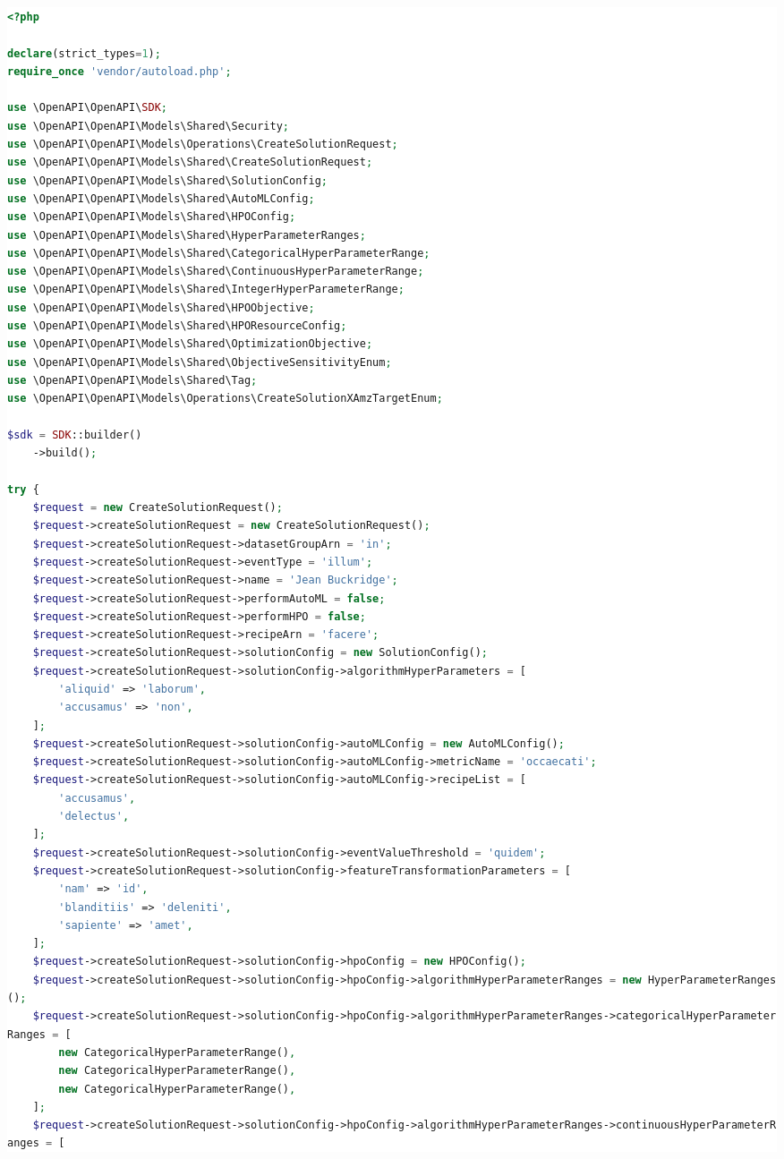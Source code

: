 ```php
<?php

declare(strict_types=1);
require_once 'vendor/autoload.php';

use \OpenAPI\OpenAPI\SDK;
use \OpenAPI\OpenAPI\Models\Shared\Security;
use \OpenAPI\OpenAPI\Models\Operations\CreateSolutionRequest;
use \OpenAPI\OpenAPI\Models\Shared\CreateSolutionRequest;
use \OpenAPI\OpenAPI\Models\Shared\SolutionConfig;
use \OpenAPI\OpenAPI\Models\Shared\AutoMLConfig;
use \OpenAPI\OpenAPI\Models\Shared\HPOConfig;
use \OpenAPI\OpenAPI\Models\Shared\HyperParameterRanges;
use \OpenAPI\OpenAPI\Models\Shared\CategoricalHyperParameterRange;
use \OpenAPI\OpenAPI\Models\Shared\ContinuousHyperParameterRange;
use \OpenAPI\OpenAPI\Models\Shared\IntegerHyperParameterRange;
use \OpenAPI\OpenAPI\Models\Shared\HPOObjective;
use \OpenAPI\OpenAPI\Models\Shared\HPOResourceConfig;
use \OpenAPI\OpenAPI\Models\Shared\OptimizationObjective;
use \OpenAPI\OpenAPI\Models\Shared\ObjectiveSensitivityEnum;
use \OpenAPI\OpenAPI\Models\Shared\Tag;
use \OpenAPI\OpenAPI\Models\Operations\CreateSolutionXAmzTargetEnum;

$sdk = SDK::builder()
    ->build();

try {
    $request = new CreateSolutionRequest();
    $request->createSolutionRequest = new CreateSolutionRequest();
    $request->createSolutionRequest->datasetGroupArn = 'in';
    $request->createSolutionRequest->eventType = 'illum';
    $request->createSolutionRequest->name = 'Jean Buckridge';
    $request->createSolutionRequest->performAutoML = false;
    $request->createSolutionRequest->performHPO = false;
    $request->createSolutionRequest->recipeArn = 'facere';
    $request->createSolutionRequest->solutionConfig = new SolutionConfig();
    $request->createSolutionRequest->solutionConfig->algorithmHyperParameters = [
        'aliquid' => 'laborum',
        'accusamus' => 'non',
    ];
    $request->createSolutionRequest->solutionConfig->autoMLConfig = new AutoMLConfig();
    $request->createSolutionRequest->solutionConfig->autoMLConfig->metricName = 'occaecati';
    $request->createSolutionRequest->solutionConfig->autoMLConfig->recipeList = [
        'accusamus',
        'delectus',
    ];
    $request->createSolutionRequest->solutionConfig->eventValueThreshold = 'quidem';
    $request->createSolutionRequest->solutionConfig->featureTransformationParameters = [
        'nam' => 'id',
        'blanditiis' => 'deleniti',
        'sapiente' => 'amet',
    ];
    $request->createSolutionRequest->solutionConfig->hpoConfig = new HPOConfig();
    $request->createSolutionRequest->solutionConfig->hpoConfig->algorithmHyperParameterRanges = new HyperParameterRanges();
    $request->createSolutionRequest->solutionConfig->hpoConfig->algorithmHyperParameterRanges->categoricalHyperParameterRanges = [
        new CategoricalHyperParameterRange(),
        new CategoricalHyperParameterRange(),
        new CategoricalHyperParameterRange(),
    ];
    $request->createSolutionRequest->solutionConfig->hpoConfig->algorithmHyperParameterRanges->continuousHyperParameterRanges = [
```